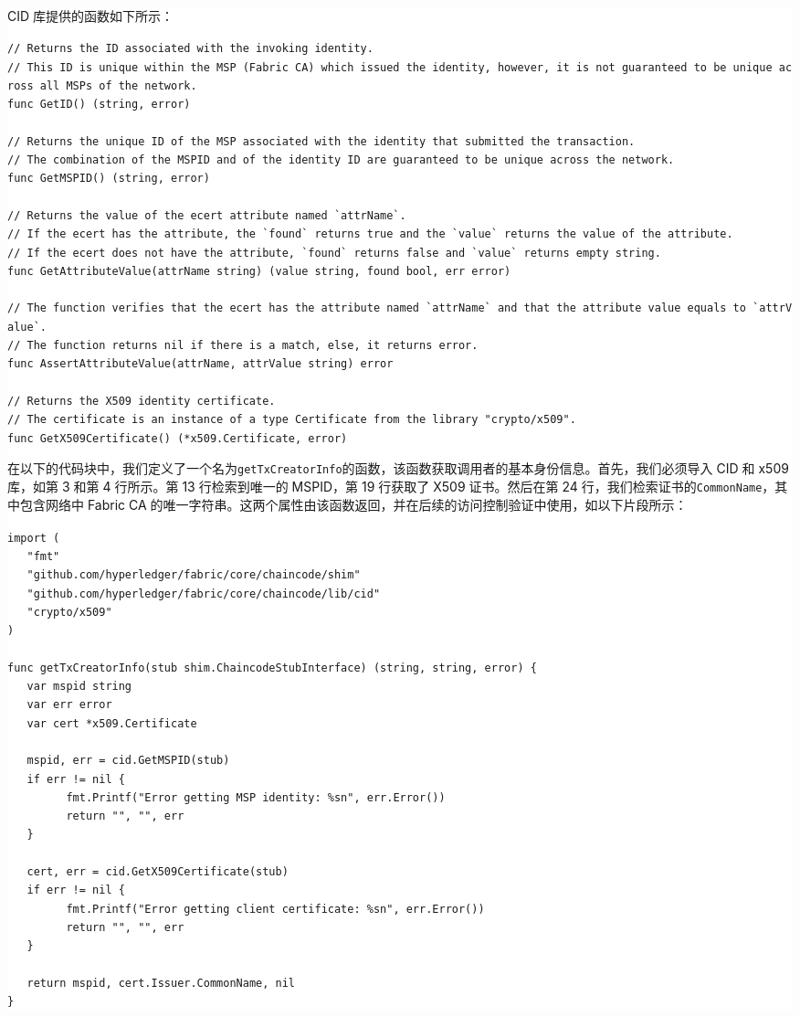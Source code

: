 CID 库提供的函数如下所示：

```
// Returns the ID associated with the invoking identity. 
// This ID is unique within the MSP (Fabric CA) which issued the identity, however, it is not guaranteed to be unique across all MSPs of the network. 
func GetID() (string, error) 

// Returns the unique ID of the MSP associated with the identity that submitted the transaction. 
// The combination of the MSPID and of the identity ID are guaranteed to be unique across the network. 
func GetMSPID() (string, error) 

// Returns the value of the ecert attribute named `attrName`. 
// If the ecert has the attribute, the `found` returns true and the `value` returns the value of the attribute. 
// If the ecert does not have the attribute, `found` returns false and `value` returns empty string. 
func GetAttributeValue(attrName string) (value string, found bool, err error) 

// The function verifies that the ecert has the attribute named `attrName` and that the attribute value equals to `attrValue`. 
// The function returns nil if there is a match, else, it returns error. 
func AssertAttributeValue(attrName, attrValue string) error 

// Returns the X509 identity certificate. 
// The certificate is an instance of a type Certificate from the library "crypto/x509". 
func GetX509Certificate() (*x509.Certificate, error)  
```

在以下的代码块中，我们定义了一个名为`getTxCreatorInfo`的函数，该函数获取调用者的基本身份信息。首先，我们必须导入 CID 和 x509 库，如第 3 和第 4 行所示。第 13 行检索到唯一的 MSPID，第 19 行获取了 X509 证书。然后在第 24 行，我们检索证书的`CommonName`，其中包含网络中 Fabric CA 的唯一字符串。这两个属性由该函数返回，并在后续的访问控制验证中使用，如以下片段所示：

```
import ( 
   "fmt" 
   "github.com/hyperledger/fabric/core/chaincode/shim" 
   "github.com/hyperledger/fabric/core/chaincode/lib/cid" 
   "crypto/x509" 
) 

func getTxCreatorInfo(stub shim.ChaincodeStubInterface) (string, string, error) { 
   var mspid string 
   var err error 
   var cert *x509.Certificate 

   mspid, err = cid.GetMSPID(stub) 
   if err != nil { 
         fmt.Printf("Error getting MSP identity: %sn", err.Error()) 
         return "", "", err 
   } 

   cert, err = cid.GetX509Certificate(stub) 
   if err != nil { 
         fmt.Printf("Error getting client certificate: %sn", err.Error()) 
         return "", "", err 
   } 

   return mspid, cert.Issuer.CommonName, nil 
}
```
